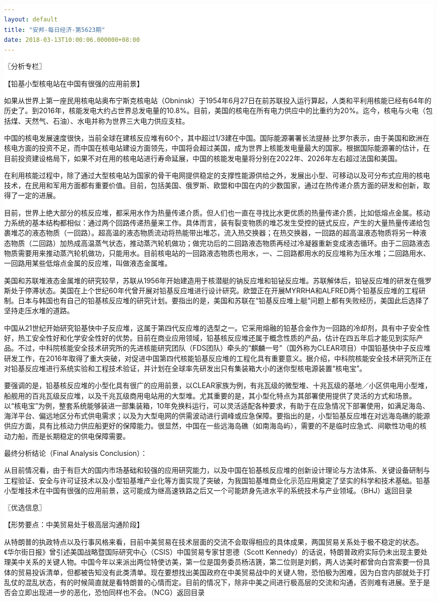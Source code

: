 ```yaml
---
layout: default
title: "安邦-每日经济-第5623期"
date: 2018-03-13T10:00:06.000000+08:00
---
```


〖分析专栏〗


【铅基小型核电站在中国有很强的应用前景】


如果从世界上第一座民用核电站奥布宁斯克核电站（Obninsk）于1954年6月27日在前苏联投入运行算起，人类和平利用核能已经有64年的历史了。到2016年，核能发电大约占世界总发电量的10.8%。目前，美国的核电在所有电力供应中的比重约为20%。迄今，核电与火电（包括煤、天然气、石油）、水电并称为世界三大电力供应支柱。


中国的核电发展速度很快，当前全球在建核反应堆有60个，其中超过1/3建在中国。国际能源署署长法提赫·比罗尔表示，由于美国和欧洲在核电方面的投资不足，而中国在核电站建设方面领先，中国将会超过美国，成为世界上核能发电量最大的国家。根据国际能源署的估计，在目前投资建设格局下，如果不对在用的核电站进行寿命延展，中国的核能发电量将分别在2022年、2026年左右超过法国和美国。


在利用核能过程中，除了通过大型核电站为国家的骨干电网提供稳定的支撑性能源供给之外，发展出小型、可移动以及可分布式应用的核电技术，在民用和军用方面都有重要价值。目前，包括美国、俄罗斯、欧盟和中国在内的少数国家，通过在热传递介质方面的研发和创新，取得了一定的进展。


目前，世界上绝大部分的核反应堆，都采用水作为热量传递介质。但人们也一直在寻找比水更优质的热量传递介质，比如低熔点金属。核动力系统的基本结构都相似：通过两个回路传递热量来工作。具体而言，装有裂变物质的堆芯发生受控的链式反应，产生的大量热量传递给包裹堆芯的液态物质（一回路）。超高温的液态物质流动将热能带出堆芯，流入热交换器；在热交换器，一回路的超高温液态物质将另一种液态物质（二回路）加热成高温蒸气状态，推动蒸汽轮机做功；做完功后的二回路液态物质再经过冷凝器重新变成液态循环。由于二回路液态物质需要用来推动蒸汽轮机做功，只能用水。目前核电站的一回路液态物质也用水，一、二回路都用水的反应堆称为压水堆；二回路用水、一回路用某些低熔点金属的反应堆，叫做液态金属堆。


美国和苏联堆液态金属堆的研究较早，苏联从1956年开始建造用于核潜艇的钠反应堆和铅铋反应堆。苏联解体后，铅铋反应堆的研发在俄罗斯处于停滞状态。美国在上个世纪60年代曾开展对铅基反应堆进行设计研究。欧盟正在开展MYRRHA和ALFRED两个铅基反应堆的工程研制。日本与韩国也有自己的铅基核反应堆的研究计划。要指出的是，美国和苏联在“铅基反应堆上艇”问题上都有失败经历，美国此后选择了坚持走压水堆的道路。


中国从21世纪开始研究铅基快中子反应堆，这属于第四代反应堆的选型之一。它采用熔融的铅基合金作为一回路的冷却剂，具有中子安全性好，热工安全性好和化学安全性好的优势。目前在商业应用领域，铅基核反应堆还属于概念性质的产品，估计在四五年后才能见到实际产品。不过，中科院核能安全技术研究所的先进核能研究团队（FDS团队）牵头的“麒麟一号”（国外称为CLEAR项目）中国铅基快中子反应堆研发工作，在2016年取得了重大突破，对促进中国第四代核能铅基反应堆的工程化具有重要意义。据介绍，中科院核能安全技术研究所正在对铅基反应堆进行系统实验和工程技术验证，并计划在全球率先研发出只有集装箱大小的迷你型核电源装置“核电宝”。


要强调的是，铅基核反应堆的小型化具有很广的应用前景，以CLEAR家族为例，有兆瓦级的微型堆、十兆瓦级的基地／小区供电用小型堆，船舰用的百兆瓦级反应堆，以及千兆瓦级商用电站用的大型堆。尤其重要的是，其小型化特点为其部署使用提供了灵活的方式和场景。以“核电宝”为例，整套系统能够装进一部集装箱，10年免换料运行，可以灵活适配各种要求，有助于在应急情况下部署使用，如满足海岛、海洋平台、偏远地区分布式供电需求；以及为大型电网的供需波动进行调峰或应急保障。要指出的是，小型铅基反应堆在对远海岛礁的能源供应方面，具有比核动力供应船更好的保障能力。很显然，中国在一些远海岛礁（如南海岛屿），需要的不是临时应急式、间歇性功电的核动力船，而是长期稳定的供电保障需要。


最终分析结论（Final Analysis Conclusion）：


从目前情况看，由于有巨大的国内市场基础和较强的应用研究能力，以及中国在铅基核反应堆的创新设计理论与方法体系、关键设备研制与工程验证、安全与许可证技术以及小型铅基堆产业化等方面实现了突破，为我国铅基堆商业化示范应用奠定了坚实的科学和技术基础。铅基小型堆技术在中国有很强的应用前景，这可能成为继高速铁路之后又一个可能跻身先进水平的系统技术与产业领域。（BHJ）返回目录


〖优选信息〗


【形势要点：中美贸易处于极高层沟通阶段】


从特朗普的执政特点以及行事风格来看，目前中美贸易在技术层面的交流不会取得相应的具体成果，两国贸易关系处于极不稳定的状态。《华尔街日报》曾引述美国战略暨国际研究中心（CSIS）中国贸易专家甘思德（Scott Kennedy）的话说，特朗普政府实际仍未出现主要处理美中关系的关键人物。中国今年以来派出两位特使访美，第一位是国务委员杨洁篪，第二位则是刘鹤，两人访美时都曾向白宫索要一份具体的贸易投诉清单，但都被告知没有此类清单。现在要想找出美国政府在中美贸易战中的关键人物，恐怕极为困难，因为白宫内部就处于打乱仗的混乱状态，有的时候简直就是看特朗普的心情而定。目前的情况下，除非中美之间进行极高层的交流和沟通，否则难有进展。至于是否会立即出现进一步的恶化，恐怕同样也不会。（NCG）返回目录

